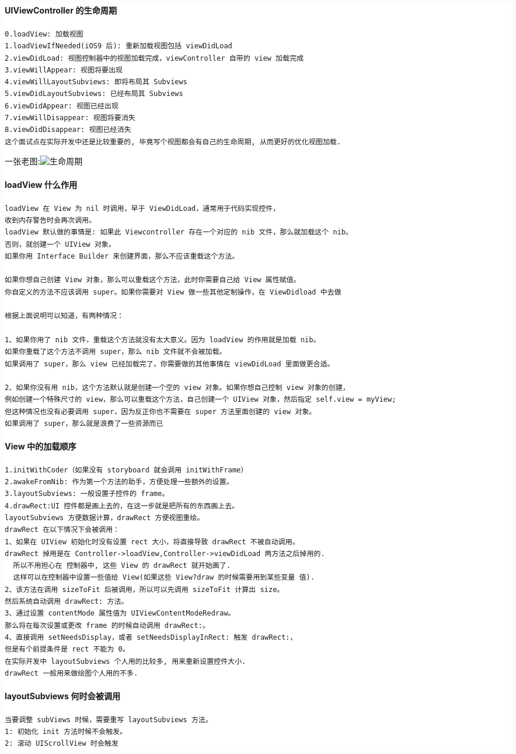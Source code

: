 #### UIViewController 的生命周期
```
0.loadView: 加载视图
1.loadViewIfNeeded(iOS9 后): 重新加载视图包括 viewDidLoad
2.viewDidLoad: 视图控制器中的视图加载完成，viewController 自带的 view 加载完成
3.viewWillAppear: 视图将要出现
4.viewWillLayoutSubviews: 即将布局其 Subviews
5.viewDidLayoutSubviews: 已经布局其 Subviews
6.viewDidAppear: 视图已经出现
7.viewWillDisappear: 视图将要消失
8.viewDidDisappear: 视图已经消失
这个面试点在实际开发中还是比较重要的, 毕竟写个视图都会有自己的生命周期, 从而更好的优化视图加载.
```
一张老图:![生命周期](https://upload-images.jianshu.io/upload_images/969362-c504f39458411cbd.png?imageMogr2/auto-orient/strip%7CimageView2/2/w/1240)
#### loadView 什么作用
```
loadView 在 View 为 nil 时调用，早于 ViewDidLoad，通常用于代码实现控件，
收到内存警告时会再次调用。
loadView 默认做的事情是: 如果此 Viewcontroller 存在一个对应的 nib 文件，那么就加载这个 nib。
否则，就创建一个 UIView 对象。
如果你用 Interface Builder 来创建界面，那么不应该重载这个方法。

如果你想自己创建 View 对象，那么可以重载这个方法，此时你需要自己给 View 属性赋值。
你自定义的方法不应该调用 super。如果你需要对 View 做一些其他定制操作，在 ViewDidload 中去做

根据上面说明可以知道，有两种情况：

1、如果你用了 nib 文件，重载这个方法就没有太大意义。因为 loadView 的作用就是加载 nib。
如果你重载了这个方法不调用 super，那么 nib 文件就不会被加载。
如果调用了 super，那么 view 已经加载完了，你需要做的其他事情在 viewDidLoad 里面做更合适。

2、如果你没有用 nib，这个方法默认就是创建一个空的 view 对象。如果你想自己控制 view 对象的创建，
例如创建一个特殊尺寸的 view，那么可以重载这个方法，自己创建一个 UIView 对象，然后指定 self.view = myView;
但这种情况也没有必要调用 super，因为反正你也不需要在 super 方法里面创建的 view 对象。
如果调用了 super，那么就是浪费了一些资源而已
```

#### View 中的加载顺序
```
1.initWithCoder（如果没有 storyboard 就会调用 initWithFrame）
2.awakeFromNib: 作为第一个方法的助手，方便处理一些额外的设置。
3.layoutSubviews: 一般设置子控件的 frame。
4.drawRect:UI 控件都是画上去的，在这一步就是把所有的东西画上去。
layoutSubviews 方便数据计算，drawRect 方便视图重绘。
drawRect 在以下情况下会被调用：
1、如果在 UIView 初始化时没有设置 rect 大小，将直接导致 drawRect 不被自动调用。
drawRect 掉用是在 Controller->loadView,Controller->viewDidLoad 两方法之后掉用的.
  所以不用担心在 控制器中, 这些 View 的 drawRect 就开始画了. 
  这样可以在控制器中设置一些值给 View(如果这些 View?draw 的时候需要用到某些变量 值).
2、该方法在调用 sizeToFit 后被调用，所以可以先调用 sizeToFit 计算出 size。
然后系统自动调用 drawRect: 方法。
3、通过设置 contentMode 属性值为 UIViewContentModeRedraw。
那么将在每次设置或更改 frame 的时候自动调用 drawRect:。
4、直接调用 setNeedsDisplay，或者 setNeedsDisplayInRect: 触发 drawRect:，
但是有个前提条件是 rect 不能为 0。
在实际开发中 layoutSubviews 个人用的比较多, 用来重新设置控件大小.
drawRect 一般用来做绘图个人用的不多.
```
#### layoutSubviews 何时会被调用
```
当要调整 subViews 时候，需要重写 layoutSubviews 方法。 
1: 初始化 init 方法时候不会触发。
2: 滚动 UIScrollView 时会触发
```